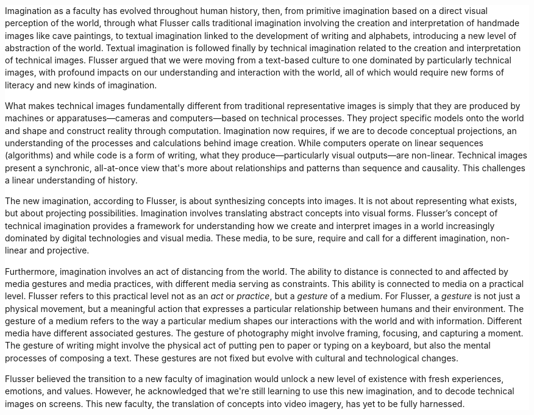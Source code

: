 Imagination as a faculty has evolved throughout human history, then,
from primitive imagination based on a direct visual perception of the
world, through what Flusser calls traditional imagination involving the
creation and interpretation of handmade images like cave paintings, to
textual imagination linked to the development of writing and alphabets,
introducing a new level of abstraction of the world. Textual imagination
is followed finally by technical imagination related to the creation and
interpretation of technical images. Flusser argued that we were moving
from a text-based culture to one dominated by particularly technical
images, with profound impacts on our understanding and interaction with
the world, all of which would require new forms of literacy and new
kinds of imagination.

What makes technical images fundamentally different from traditional
representative images is simply that they are produced by machines or
apparatuses—cameras and computers—based on technical processes. They
project specific models onto the world and shape and construct reality
through computation. Imagination now requires, if we are to decode
conceptual projections, an understanding of the processes and
calculations behind image creation. While computers operate on linear
sequences (algorithms) and while code is a form of writing, what they
produce—particularly visual outputs—are non-linear. Technical images
present a synchronic, all-at-once view that's more about relationships
and patterns than sequence and causality. This challenges a linear
understanding of history.

The new imagination, according to Flusser, is about synthesizing
concepts into images. It is not about representing what exists, but
about projecting possibilities. Imagination involves translating
abstract concepts into visual forms. Flusser’s concept of technical
imagination provides a framework for understanding how we create and
interpret images in a world increasingly dominated by digital
technologies and visual media. These media, to be sure, require and call
for a different imagination, non-linear and projective.

Furthermore, imagination involves an act of distancing from the world.
The ability to distance is connected to and affected by media gestures
and media practices, with different media serving as constraints. This
ability is connected to media on a practical level. Flusser refers to
this practical level not as an *act* or *practice*, but a *gesture* of a
medium. For Flusser, a *gesture* is not just a physical movement, but a
meaningful action that expresses a particular relationship between
humans and their environment. The gesture of a medium refers to the way
a particular medium shapes our interactions with the world and with
information. Different media have different associated gestures. The
gesture of photography might involve framing, focusing, and capturing a
moment. The gesture of writing might involve the physical act of putting
pen to paper or typing on a keyboard, but also the mental processes of
composing a text. These gestures are not fixed but evolve with cultural
and technological changes.

Flusser believed the transition to a new faculty of imagination would
unlock a new level of existence with fresh experiences, emotions, and
values. However, he acknowledged that we're still learning to use this
new imagination, and to decode technical images on screens. This new
faculty, the translation of concepts into video imagery, has yet to be
fully harnessed.
